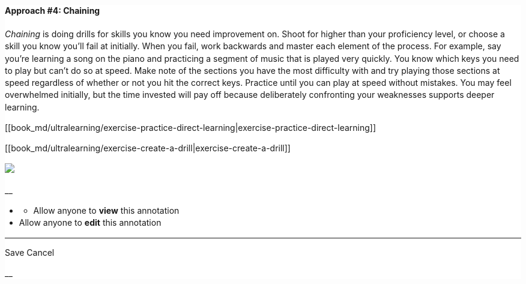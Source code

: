 #### Approach #4: Chaining

_Chaining_ is doing drills for skills you know you need improvement on. Shoot for higher than your proficiency level, or choose a skill you know you’ll fail at initially. When you fail, work backwards and master each element of the process. For example, say you’re learning a song on the piano and practicing a segment of music that is played very quickly. You know which keys you need to play but can’t do so at speed. Make note of the sections you have the most difficulty with and try playing those sections at speed regardless of whether or not you hit the correct keys. Practice until you can play at speed without mistakes. You may feel overwhelmed initially, but the time invested will pay off because deliberately confronting your weaknesses supports deeper learning.

[[book_md/ultralearning/exercise-practice-direct-learning|exercise-practice-direct-learning]]

[[book_md/ultralearning/exercise-create-a-drill|exercise-create-a-drill]]

![](https://bat.bing.com/action/0?ti=56018282&Ver=2&mid=d298493c-52d7-443c-995f-41917ec9469e&sid=72e6e650642c11eeb2dd2161d176fe8d&vid=72e70890642c11eeb72d79fe7b6df2c6&vids=0&msclkid=N&pi=0&lg=en-US&sw=800&sh=600&sc=24&nwd=1&tl=Shortform%20%7C%20Book&p=https%3A%2F%2Fwww.shortform.com%2Fapp%2Fbook%2Fultralearning%2Fchapter-7&r=&lt=1085&evt=pageLoad&sv=1&rn=786446)

__

  *   * Allow anyone to **view** this annotation
  * Allow anyone to **edit** this annotation



* * *

Save Cancel

__



